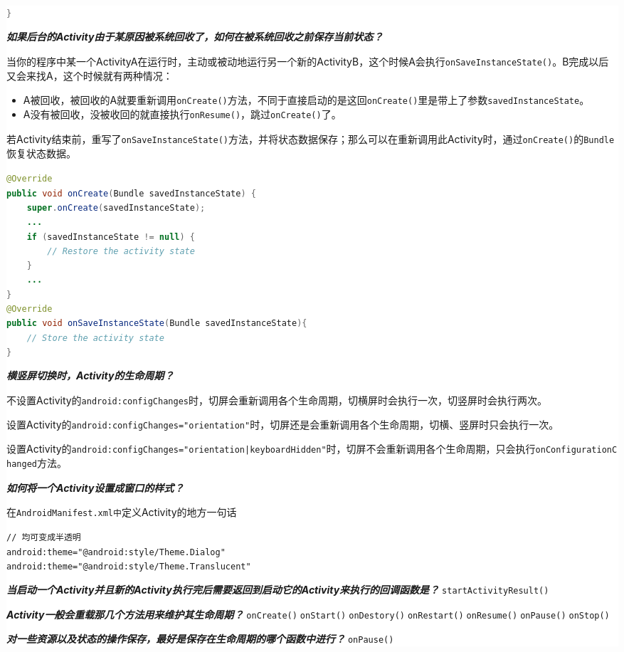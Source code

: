 ```java
}
```

***如果后台的Activity由于某原因被系统回收了，如何在被系统回收之前保存当前状态？***

当你的程序中某一个ActivityA在运行时，主动或被动地运行另一个新的ActivityB，这个时候A会执行`onSaveInstanceState()`。B完成以后又会来找A，这个时候就有两种情况：
- A被回收，被回收的A就要重新调用`onCreate()`方法，不同于直接启动的是这回`onCreate()`里是带上了参数`savedInstanceState`。
- A没有被回收，没被收回的就直接执行`onResume()`，跳过`onCreate()`了。

若Activity结束前，重写了`onSaveInstanceState()`方法，并将状态数据保存；那么可以在重新调用此Activity时，通过`onCreate()`的`Bundle`恢复状态数据。
```java
@Override
public void onCreate(Bundle savedInstanceState) {
	super.onCreate(savedInstanceState);
	...
	if (savedInstanceState != null) {
		// Restore the activity state
	}
	...
}
@Override
public void onSaveInstanceState(Bundle savedInstanceState){
	// Store the activity state
}
```

***横竖屏切换时，Activity的生命周期？***

不设置Activity的`android:configChanges`时，切屏会重新调用各个生命周期，切横屏时会执行一次，切竖屏时会执行两次。

设置Activity的`android:configChanges="orientation"`时，切屏还是会重新调用各个生命周期，切横、竖屏时只会执行一次。

设置Activity的`android:configChanges="orientation|keyboardHidden"`时，切屏不会重新调用各个生命周期，只会执行`onConfigurationChanged`方法。


***如何将一个Activity设置成窗口的样式？***

在`AndroidManifest.xml中`定义Activity的地方一句话
```xml
// 均可变成半透明
android:theme="@android:style/Theme.Dialog"
android:theme="@android:style/Theme.Translucent"
```


***当启动一个Activity并且新的Activity执行完后需要返回到启动它的Activity来执行的回调函数是？***
`startActivityResult()`


***Activity一般会重载那几个方法用来维护其生命周期？***
`onCreate()` `onStart()` `onDestory()` `onRestart()` `onResume()` `onPause()` `onStop()`


***对一些资源以及状态的操作保存，最好是保存在生命周期的哪个函数中进行？***
`onPause()`
